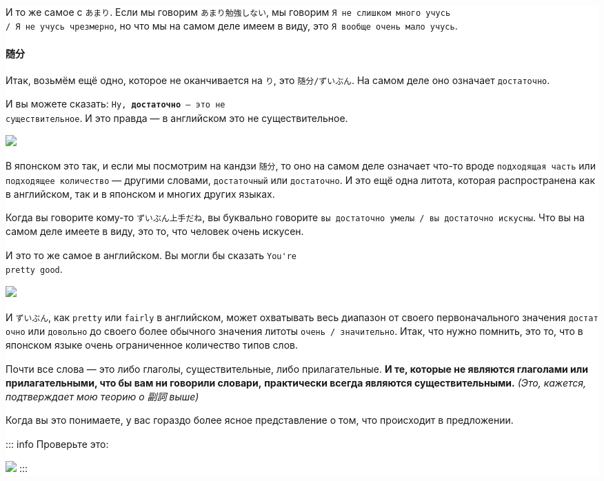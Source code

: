 И то же самое с <code>あまり</code>. Если мы говорим <code>あまり勉強しない</code>, мы говорим <code>Я не слишком много учусь / Я не учусь чрезмерно</code>, но что мы на самом деле имеем в виду, это <code>Я вообще очень мало учусь</code>.

#### 随分

Итак, возьмём ещё одно, которое не оканчивается на <code>り</code>, это <code>随分/ずいぶん</code>. На самом деле оно означает <code>достаточно</code>.

И вы можете сказать: <code>Ну, **достаточно** — это не существительное</code>. И это правда — в английском это не существительное.

![](../media/image95.webp)

В японском это так, и если мы посмотрим на кандзи <code>随分</code>, то оно на самом деле означает что-то вроде <code>подходящая часть</code> или <code>подходящее количество</code> — другими словами, <code>достаточный</code> или <code>достаточно</code>. И это ещё одна литота, которая распространена как в английском, так и в японском и многих других языках.

Когда вы говорите кому-то <code>ずいぶん上手だね</code>, вы буквально говорите <code>вы достаточно умелы / вы достаточно искусны</code>. Что вы на самом деле имеете в виду, это то, что человек очень искусен.

И это то же самое в английском. Вы могли бы сказать <code>You're pretty good</code>.

![](../media/image395.webp)

И <code>ずいぶん</code>, как <code>pretty</code> или <code>fairly</code> в английском, может охватывать весь диапазон от своего первоначального значения <code>достаточно</code> или <code>довольно</code> до своего более обычного значения литоты <code>очень / значительно</code>. Итак, что нужно помнить, это то, что в японском языке очень ограниченное количество типов слов.

Почти все слова — это либо глаголы, существительные, либо прилагательные. **И те, которые не являются глаголами или прилагательными, что бы вам ни говорили словари,** **практически всегда являются существительными.** *(Это, кажется, подтверждает мою теорию о 副詞 выше)*

Когда вы это понимаете, у вас гораздо более ясное представление о том, что происходит в предложении.

::: info
Проверьте это:

![](../media/image50.webp)
:::
